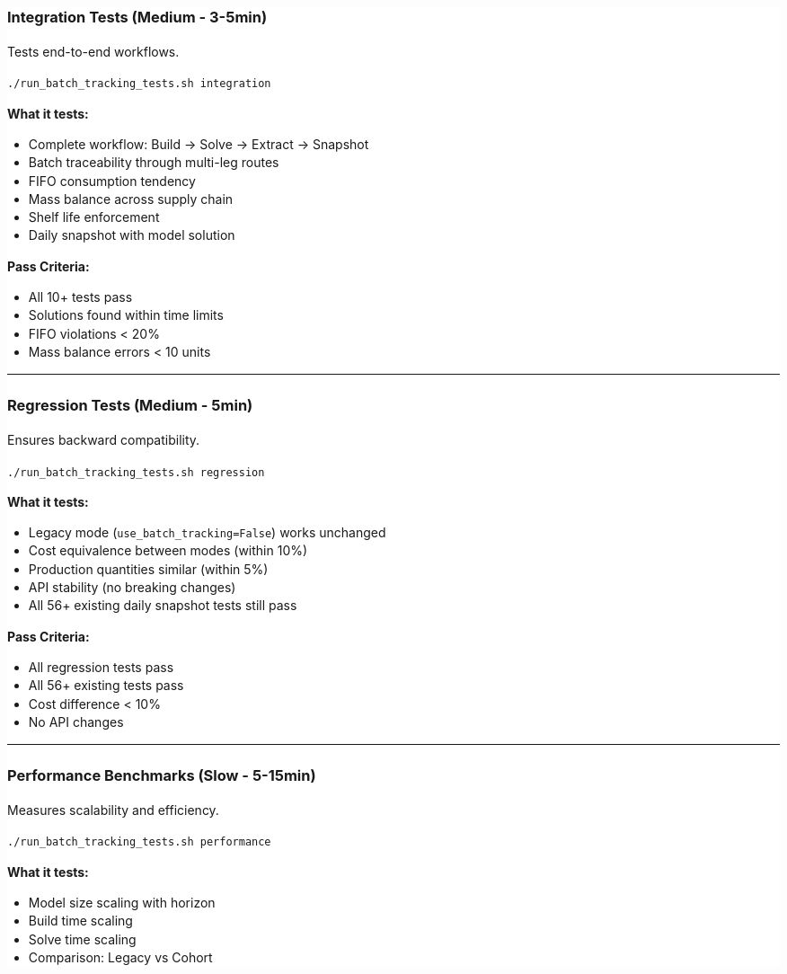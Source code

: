 
### Integration Tests (Medium - 3-5min)

Tests end-to-end workflows.

```bash
./run_batch_tracking_tests.sh integration
```

**What it tests:**
- Complete workflow: Build → Solve → Extract → Snapshot
- Batch traceability through multi-leg routes
- FIFO consumption tendency
- Mass balance across supply chain
- Shelf life enforcement
- Daily snapshot with model solution

**Pass Criteria:**
- All 10+ tests pass
- Solutions found within time limits
- FIFO violations < 20%
- Mass balance errors < 10 units

---

### Regression Tests (Medium - 5min)

Ensures backward compatibility.

```bash
./run_batch_tracking_tests.sh regression
```

**What it tests:**
- Legacy mode (`use_batch_tracking=False`) works unchanged
- Cost equivalence between modes (within 10%)
- Production quantities similar (within 5%)
- API stability (no breaking changes)
- All 56+ existing daily snapshot tests still pass

**Pass Criteria:**
- All regression tests pass
- All 56+ existing tests pass
- Cost difference < 10%
- No API changes

---

### Performance Benchmarks (Slow - 5-15min)

Measures scalability and efficiency.

```bash
./run_batch_tracking_tests.sh performance
```

**What it tests:**
- Model size scaling with horizon
- Build time scaling
- Solve time scaling
- Comparison: Legacy vs Cohort
